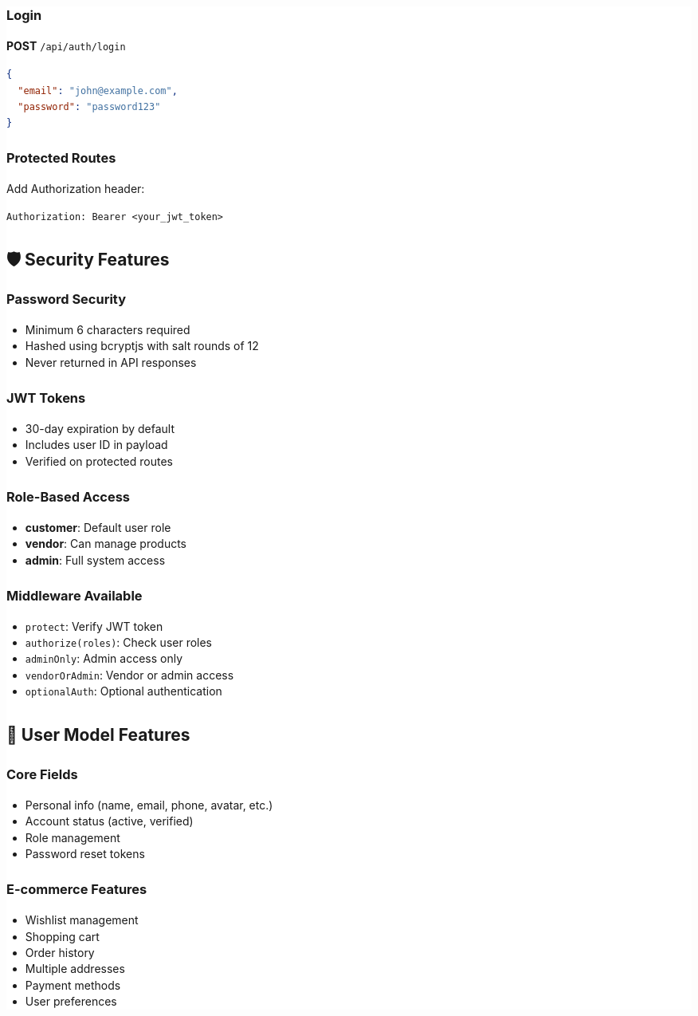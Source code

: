 ### Login
**POST** `/api/auth/login`

```json
{
  "email": "john@example.com",
  "password": "password123"
}
```

### Protected Routes
Add Authorization header:
```
Authorization: Bearer <your_jwt_token>
```

## 🛡️ Security Features

### Password Security
- Minimum 6 characters required
- Hashed using bcryptjs with salt rounds of 12
- Never returned in API responses

### JWT Tokens
- 30-day expiration by default
- Includes user ID in payload
- Verified on protected routes

### Role-Based Access
- **customer**: Default user role
- **vendor**: Can manage products
- **admin**: Full system access

### Middleware Available
- `protect`: Verify JWT token
- `authorize(roles)`: Check user roles
- `adminOnly`: Admin access only
- `vendorOrAdmin`: Vendor or admin access
- `optionalAuth`: Optional authentication

## 🎯 User Model Features

### Core Fields
- Personal info (name, email, phone, avatar, etc.)
- Account status (active, verified)
- Role management
- Password reset tokens

### E-commerce Features
- Wishlist management
- Shopping cart
- Order history
- Multiple addresses
- Payment methods
- User preferences
